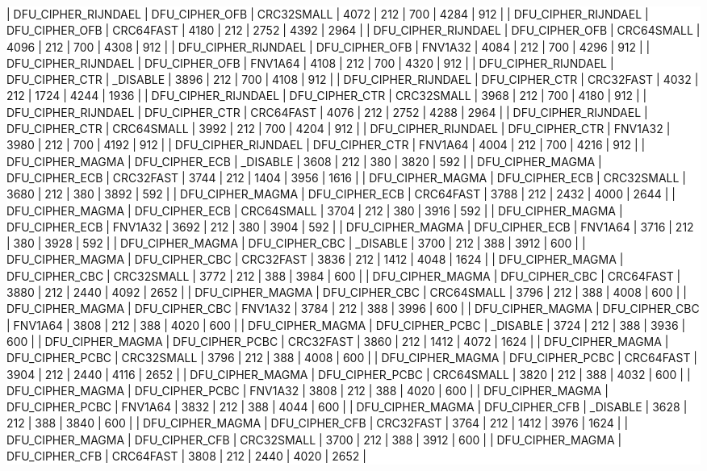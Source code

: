 |  DFU_CIPHER_RIJNDAEL |    DFU_CIPHER_OFB | CRC32SMALL | 4072 |  212 |  700 | 4284 |  912 |
|  DFU_CIPHER_RIJNDAEL |    DFU_CIPHER_OFB |  CRC64FAST | 4180 |  212 | 2752 | 4392 | 2964 |
|  DFU_CIPHER_RIJNDAEL |    DFU_CIPHER_OFB | CRC64SMALL | 4096 |  212 |  700 | 4308 |  912 |
|  DFU_CIPHER_RIJNDAEL |    DFU_CIPHER_OFB |    FNV1A32 | 4084 |  212 |  700 | 4296 |  912 |
|  DFU_CIPHER_RIJNDAEL |    DFU_CIPHER_OFB |    FNV1A64 | 4108 |  212 |  700 | 4320 |  912 |
|  DFU_CIPHER_RIJNDAEL |    DFU_CIPHER_CTR |   _DISABLE | 3896 |  212 |  700 | 4108 |  912 |
|  DFU_CIPHER_RIJNDAEL |    DFU_CIPHER_CTR |  CRC32FAST | 4032 |  212 | 1724 | 4244 | 1936 |
|  DFU_CIPHER_RIJNDAEL |    DFU_CIPHER_CTR | CRC32SMALL | 3968 |  212 |  700 | 4180 |  912 |
|  DFU_CIPHER_RIJNDAEL |    DFU_CIPHER_CTR |  CRC64FAST | 4076 |  212 | 2752 | 4288 | 2964 |
|  DFU_CIPHER_RIJNDAEL |    DFU_CIPHER_CTR | CRC64SMALL | 3992 |  212 |  700 | 4204 |  912 |
|  DFU_CIPHER_RIJNDAEL |    DFU_CIPHER_CTR |    FNV1A32 | 3980 |  212 |  700 | 4192 |  912 |
|  DFU_CIPHER_RIJNDAEL |    DFU_CIPHER_CTR |    FNV1A64 | 4004 |  212 |  700 | 4216 |  912 |
|     DFU_CIPHER_MAGMA |    DFU_CIPHER_ECB |   _DISABLE | 3608 |  212 |  380 | 3820 |  592 |
|     DFU_CIPHER_MAGMA |    DFU_CIPHER_ECB |  CRC32FAST | 3744 |  212 | 1404 | 3956 | 1616 |
|     DFU_CIPHER_MAGMA |    DFU_CIPHER_ECB | CRC32SMALL | 3680 |  212 |  380 | 3892 |  592 |
|     DFU_CIPHER_MAGMA |    DFU_CIPHER_ECB |  CRC64FAST | 3788 |  212 | 2432 | 4000 | 2644 |
|     DFU_CIPHER_MAGMA |    DFU_CIPHER_ECB | CRC64SMALL | 3704 |  212 |  380 | 3916 |  592 |
|     DFU_CIPHER_MAGMA |    DFU_CIPHER_ECB |    FNV1A32 | 3692 |  212 |  380 | 3904 |  592 |
|     DFU_CIPHER_MAGMA |    DFU_CIPHER_ECB |    FNV1A64 | 3716 |  212 |  380 | 3928 |  592 |
|     DFU_CIPHER_MAGMA |    DFU_CIPHER_CBC |   _DISABLE | 3700 |  212 |  388 | 3912 |  600 |
|     DFU_CIPHER_MAGMA |    DFU_CIPHER_CBC |  CRC32FAST | 3836 |  212 | 1412 | 4048 | 1624 |
|     DFU_CIPHER_MAGMA |    DFU_CIPHER_CBC | CRC32SMALL | 3772 |  212 |  388 | 3984 |  600 |
|     DFU_CIPHER_MAGMA |    DFU_CIPHER_CBC |  CRC64FAST | 3880 |  212 | 2440 | 4092 | 2652 |
|     DFU_CIPHER_MAGMA |    DFU_CIPHER_CBC | CRC64SMALL | 3796 |  212 |  388 | 4008 |  600 |
|     DFU_CIPHER_MAGMA |    DFU_CIPHER_CBC |    FNV1A32 | 3784 |  212 |  388 | 3996 |  600 |
|     DFU_CIPHER_MAGMA |    DFU_CIPHER_CBC |    FNV1A64 | 3808 |  212 |  388 | 4020 |  600 |
|     DFU_CIPHER_MAGMA |   DFU_CIPHER_PCBC |   _DISABLE | 3724 |  212 |  388 | 3936 |  600 |
|     DFU_CIPHER_MAGMA |   DFU_CIPHER_PCBC |  CRC32FAST | 3860 |  212 | 1412 | 4072 | 1624 |
|     DFU_CIPHER_MAGMA |   DFU_CIPHER_PCBC | CRC32SMALL | 3796 |  212 |  388 | 4008 |  600 |
|     DFU_CIPHER_MAGMA |   DFU_CIPHER_PCBC |  CRC64FAST | 3904 |  212 | 2440 | 4116 | 2652 |
|     DFU_CIPHER_MAGMA |   DFU_CIPHER_PCBC | CRC64SMALL | 3820 |  212 |  388 | 4032 |  600 |
|     DFU_CIPHER_MAGMA |   DFU_CIPHER_PCBC |    FNV1A32 | 3808 |  212 |  388 | 4020 |  600 |
|     DFU_CIPHER_MAGMA |   DFU_CIPHER_PCBC |    FNV1A64 | 3832 |  212 |  388 | 4044 |  600 |
|     DFU_CIPHER_MAGMA |    DFU_CIPHER_CFB |   _DISABLE | 3628 |  212 |  388 | 3840 |  600 |
|     DFU_CIPHER_MAGMA |    DFU_CIPHER_CFB |  CRC32FAST | 3764 |  212 | 1412 | 3976 | 1624 |
|     DFU_CIPHER_MAGMA |    DFU_CIPHER_CFB | CRC32SMALL | 3700 |  212 |  388 | 3912 |  600 |
|     DFU_CIPHER_MAGMA |    DFU_CIPHER_CFB |  CRC64FAST | 3808 |  212 | 2440 | 4020 | 2652 |